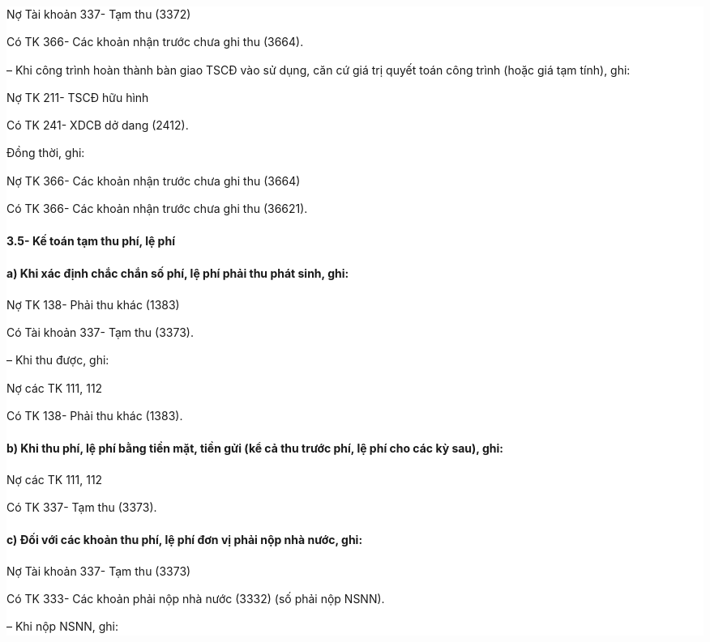 
Nợ Tài khoản 337- Tạm thu (3372)


Có TK 366- Các khoản nhận trước chưa ghi thu (3664).


– Khi công trình hoàn thành bàn giao TSCĐ vào sử dụng, căn cứ giá trị quyết toán công trình (hoặc giá tạm tính), ghi:


Nợ TK 211- TSCĐ hữu hình


Có TK 241- XDCB dở dang (2412).


Đồng thời, ghi:


Nợ TK 366- Các khoản nhận trước chưa ghi thu (3664)


Có TK 366- Các khoản nhận trước chưa ghi thu (36621).


#### 3.5- Kế toán tạm thu phí, lệ phí


#### a) Khi xác định chắc chắn số phí, lệ phí phải thu phát sinh, ghi:


Nợ TK 138- Phải thu khác (1383)


Có Tài khoản 337- Tạm thu (3373).


– Khi thu được, ghi:


Nợ các TK 111, 112


Có TK 138- Phải thu khác (1383).


#### b) Khi thu phí, lệ phí bằng tiền mặt, tiền gửi (kể cả thu trước phí, lệ phí cho các kỳ sau), ghi:


Nợ các TK 111, 112


Có TK 337- Tạm thu (3373).


#### c) Đối với các khoản thu phí, lệ phí đơn vị phải nộp nhà nước, ghi:


Nợ Tài khoản 337- Tạm thu (3373)


Có TK 333- Các khoản phải nộp nhà nước (3332) (số phải nộp NSNN).


– Khi nộp NSNN, ghi:
